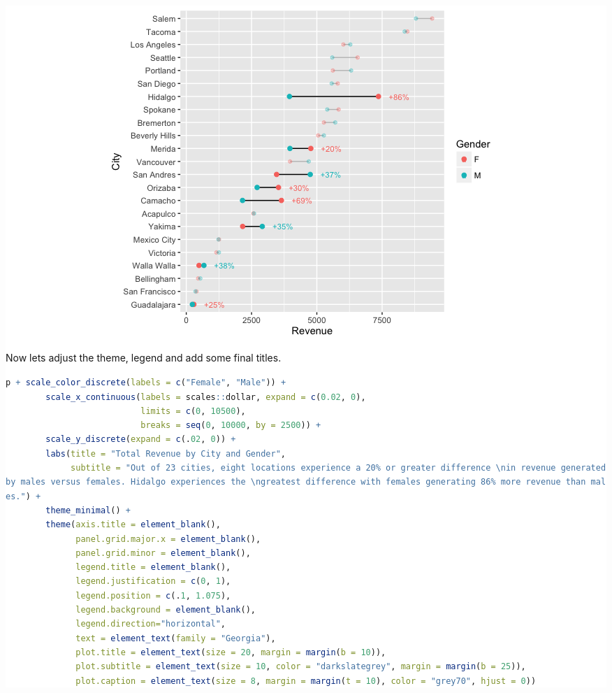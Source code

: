 <img src="Cleveland-Dotplot_files/figure-html/unnamed-chunk-15-1.png" style="display: block; margin: auto;" />

Now lets adjust the theme, legend and add some final titles.


```r
p + scale_color_discrete(labels = c("Female", "Male")) +
        scale_x_continuous(labels = scales::dollar, expand = c(0.02, 0), 
                           limits = c(0, 10500),
                           breaks = seq(0, 10000, by = 2500)) +
        scale_y_discrete(expand = c(.02, 0)) +
        labs(title = "Total Revenue by City and Gender",
             subtitle = "Out of 23 cities, eight locations experience a 20% or greater difference \nin revenue generated by males versus females. Hidalgo experiences the \ngreatest difference with females generating 86% more revenue than males.") +
        theme_minimal() +
        theme(axis.title = element_blank(),
              panel.grid.major.x = element_blank(),
              panel.grid.minor = element_blank(),
              legend.title = element_blank(),
              legend.justification = c(0, 1), 
              legend.position = c(.1, 1.075),
              legend.background = element_blank(),
              legend.direction="horizontal",
              text = element_text(family = "Georgia"),
              plot.title = element_text(size = 20, margin = margin(b = 10)),
              plot.subtitle = element_text(size = 10, color = "darkslategrey", margin = margin(b = 25)),
              plot.caption = element_text(size = 8, margin = margin(t = 10), color = "grey70", hjust = 0))
```
